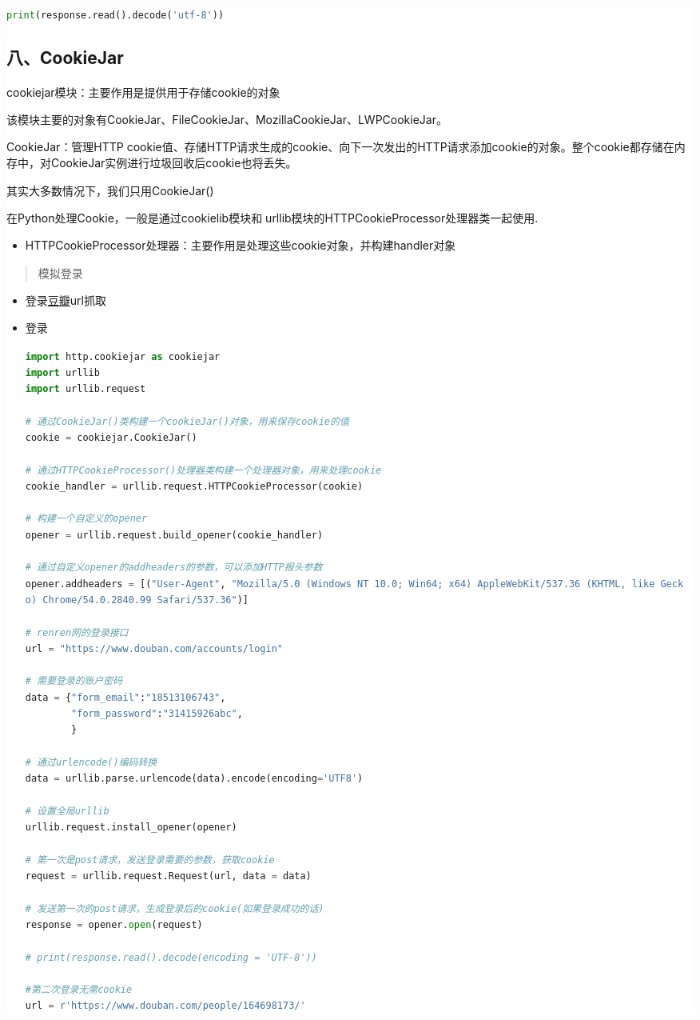   ```python
  print(response.read().decode('utf-8'))
  ```



## 八、CookieJar

cookiejar模块：主要作用是提供用于存储cookie的对象

该模块主要的对象有CookieJar、FileCookieJar、MozillaCookieJar、LWPCookieJar。

CookieJar：管理HTTP cookie值、存储HTTP请求生成的cookie、向下一次发出的HTTP请求添加cookie的对象。整个cookie都存储在内存中，对CookieJar实例进行垃圾回收后cookie也将丢失。

其实大多数情况下，我们只用CookieJar()

在Python处理Cookie，一般是通过cookielib模块和 urllib模块的HTTPCookieProcessor处理器类一起使用.

- HTTPCookieProcessor处理器：主要作用是处理这些cookie对象，并构建handler对象

> 模拟登录

- 登录[豆瓣](https://www.douban.com/accounts/login)url抓取

- 登录

  ```python
  import http.cookiejar as cookiejar
  import urllib
  import urllib.request

  # 通过CookieJar()类构建一个cookieJar()对象，用来保存cookie的值
  cookie = cookiejar.CookieJar()

  # 通过HTTPCookieProcessor()处理器类构建一个处理器对象，用来处理cookie
  cookie_handler = urllib.request.HTTPCookieProcessor(cookie)

  # 构建一个自定义的opener
  opener = urllib.request.build_opener(cookie_handler)

  # 通过自定义opener的addheaders的参数，可以添加HTTP报头参数
  opener.addheaders = [("User-Agent", "Mozilla/5.0 (Windows NT 10.0; Win64; x64) AppleWebKit/537.36 (KHTML, like Gecko) Chrome/54.0.2840.99 Safari/537.36")]

  # renren网的登录接口
  url = "https://www.douban.com/accounts/login"

  # 需要登录的账户密码
  data = {"form_email":"18513106743",
          "form_password":"31415926abc",
          }

  # 通过urlencode()编码转换
  data = urllib.parse.urlencode(data).encode(encoding='UTF8')

  # 设置全局urllib
  urllib.request.install_opener(opener)

  # 第一次是post请求，发送登录需要的参数，获取cookie
  request = urllib.request.Request(url, data = data)

  # 发送第一次的post请求，生成登录后的cookie(如果登录成功的话)
  response = opener.open(request)

  # print(response.read().decode(encoding = 'UTF-8'))

  #第二次登录无需cookie
  url = r'https://www.douban.com/people/164698173/'
  ```